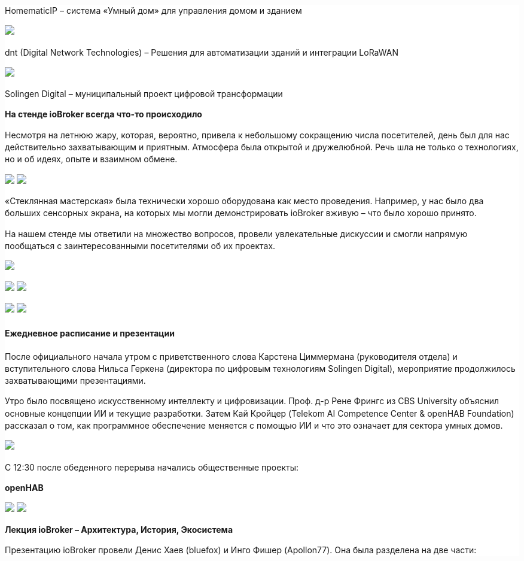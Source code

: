 HomematicIP – система «Умный дом» для управления домом и зданием

<img src="de/blog/images/2025_06_17/20250614_102327.jpg" width="400" />

dnt (Digital Network Technologies) – Решения для автоматизации зданий и интеграции LoRaWAN

<img src="de/blog/images/2025_06_17/20250614_104059.jpg" width="400" />

Solingen Digital – муниципальный проект цифровой трансформации

**На стенде ioBroker всегда что-то происходило**

Несмотря на летнюю жару, которая, вероятно, привела к небольшому сокращению числа посетителей, день был для нас действительно захватывающим и приятным.
Атмосфера была открытой и дружелюбной. Речь шла не только о технологиях, но и об идеях, опыте и взаимном обмене.

<img src="de/blog/images/2025_06_17/20250614_125935.jpg" width="400" /> <img src="de/blog/images/2025_06_17/Besucher.jpg" width="400" />

«Стеклянная мастерская» была технически хорошо оборудована как место проведения. Например, у нас было два больших сенсорных экрана, на которых мы могли демонстрировать ioBroker вживую – что было хорошо принято.

На нашем стенде мы ответили на множество вопросов, провели увлекательные дискуссии и смогли напрямую пообщаться с заинтересованными посетителями об их проектах.

<img src="de/blog/images/2025_06_17/20250614_154332.jpg" width="400" />

<img src="de/blog/images/2025_06_17/Am Stand.jpg" width="400" /> <img src="de/blog/images/2025_06_17/20250614_112618.jpg" width="400" />

<img src="de/blog/images/2025_06_17/20250614_112539.jpg" width="400" /> <img src="de/blog/images/2025_06_17/20250614_130003.jpg" width="400" />

#### **Ежедневное расписание и презентации**
После официального начала утром с приветственного слова Карстена Циммермана (руководителя отдела) и вступительного слова Нильса Геркена (директора по цифровым технологиям Solingen Digital), мероприятие продолжилось захватывающими презентациями.

Утро было посвящено искусственному интеллекту и цифровизации.
Проф. д-р Рене Фрингс из CBS University объяснил основные концепции ИИ и текущие разработки.
Затем Кай Кройцер (Telekom AI Competence Center & openHAB Foundation) рассказал о том, как программное обеспечение меняется с помощью ИИ и что это означает для сектора умных домов.

<img src="de/blog/images/2025_06_17/20250614_122001.jpg" width="400" />

С 12:30 после обеденного перерыва начались общественные проекты:

**openHAB**

<img src="de/blog/images/2025_06_17/20250614_130532.jpg" width="400" /> <img src="de/blog/images/2025_06_17/20250614_133621.jpg" width="400" />

**Лекция ioBroker – Архитектура, История, Экосистема**

Презентацию ioBroker провели Денис Хаев (bluefox) и Инго Фишер (Apollon77). Она была разделена на две части:
